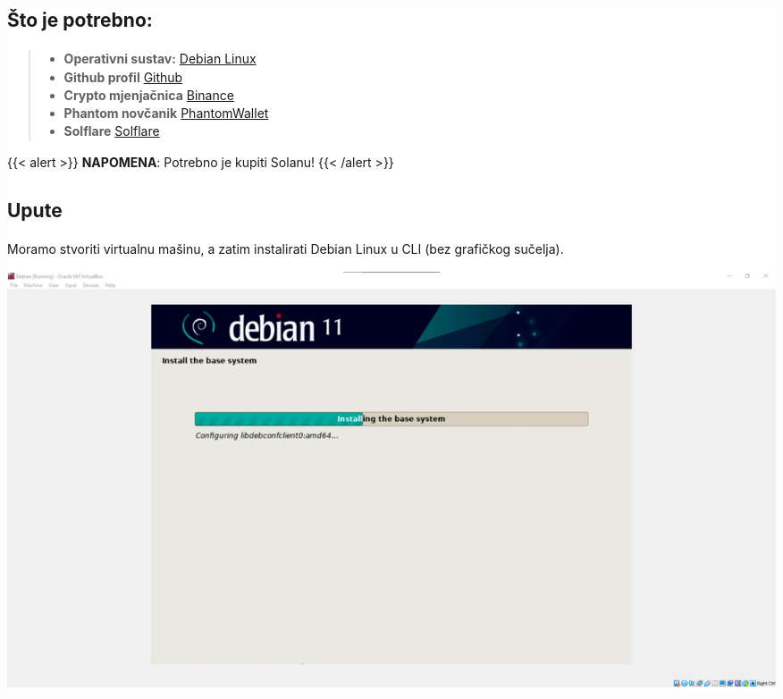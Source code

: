 ## Što je potrebno:

>- **Operativni sustav:** [Debian Linux](https://www.debian.org/)  
>- **Github profil** [Github](https://github.com)
>- **Crypto mjenjačnica** [Binance](https://www.binance.com/en)
>- **Phantom novčanik** [PhantomWallet](https://phantom.app/)
>- **Solflare** [Solflare](https://solflare.com/)

{{< alert >}}
**NAPOMENA**: Potrebno je kupiti Solanu!
{{< /alert >}}

## Upute

Moramo stvoriti virtualnu mašinu, a zatim instalirati Debian Linux u CLI (bez grafičkog sučelja).

<p align="center">
  <img width="100%" src="1.webp" />
</p>

<p align="center">